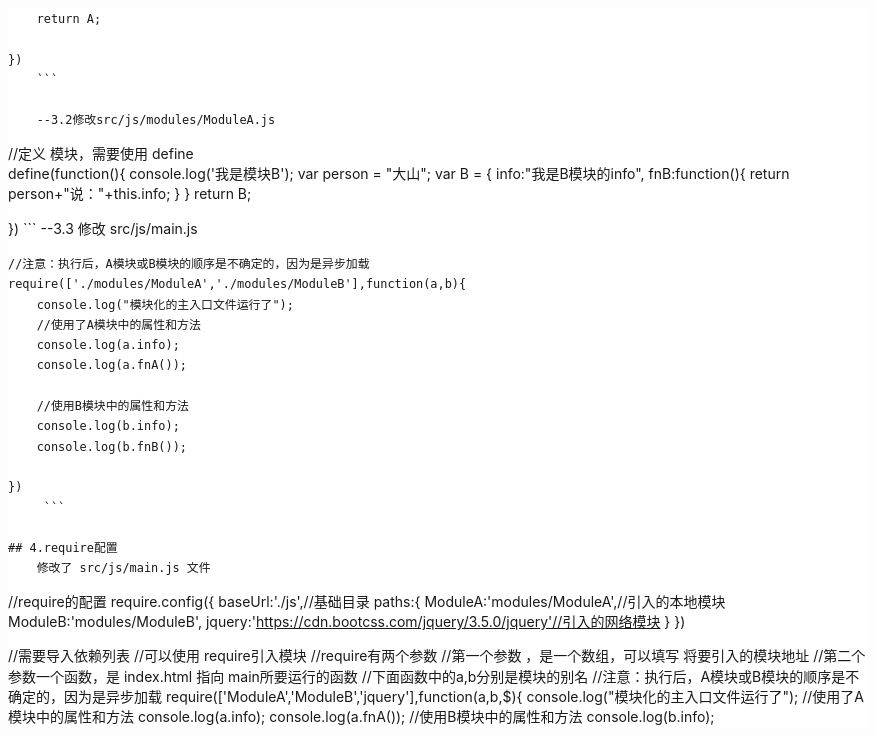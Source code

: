 ```
	return A;
	
})
	```
	
	--3.2修改src/js/modules/ModuleA.js
```
//定义 模块，需要使用  define  
define(function(){
	console.log('我是模块B');
	var person = "大山";
	var B = {
		info:"我是B模块的info",
		fnB:function(){
			return person+"说："+this.info;
		}
	}
	return B;
	
})
	 ```
	 --3.3 修改 src/js/main.js
```
//注意：执行后，A模块或B模块的顺序是不确定的，因为是异步加载
require(['./modules/ModuleA','./modules/ModuleB'],function(a,b){
	console.log("模块化的主入口文件运行了");
	//使用了A模块中的属性和方法
	console.log(a.info);
	console.log(a.fnA());
	
	//使用B模块中的属性和方法
	console.log(b.info);
	console.log(b.fnB());
	
})
	 ```
	
## 4.require配置	 
	修改了 src/js/main.js 文件
```
//require的配置
require.config({
	baseUrl:'./js',//基础目录
	paths:{
		ModuleA:'modules/ModuleA',//引入的本地模块
		ModuleB:'modules/ModuleB',
		jquery:'https://cdn.bootcss.com/jquery/3.5.0/jquery'//引入的网络模块
	}
})

//需要导入依赖列表
//可以使用 require引入模块
//require有两个参数
//第一个参数  ，是一个数组，可以填写 将要引入的模块地址
//第二个参数一个函数，是 index.html 指向 main所要运行的函数
//下面函数中的a,b分别是模块的别名
//注意：执行后，A模块或B模块的顺序是不确定的，因为是异步加载
require(['ModuleA','ModuleB','jquery'],function(a,b,$){
	console.log("模块化的主入口文件运行了");
	//使用了A模块中的属性和方法
	console.log(a.info);
	console.log(a.fnA());
	//使用B模块中的属性和方法
	console.log(b.info);
